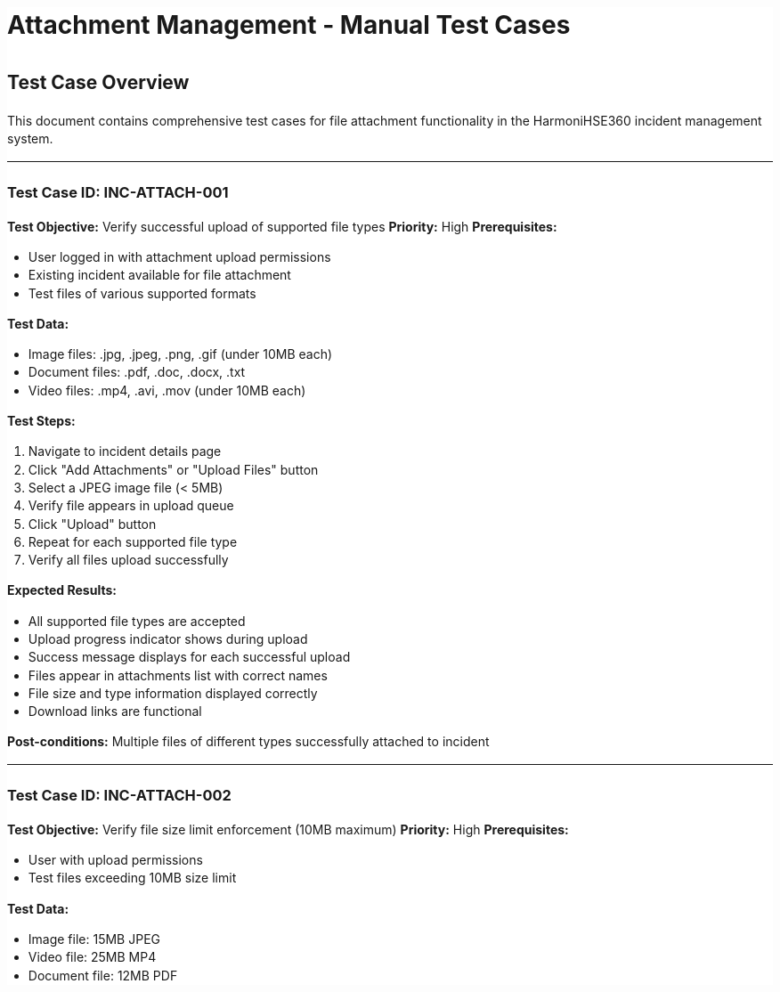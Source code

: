 # Attachment Management - Manual Test Cases

## Test Case Overview
This document contains comprehensive test cases for file attachment functionality in the HarmoniHSE360 incident management system.

---

### Test Case ID: INC-ATTACH-001
**Test Objective:** Verify successful upload of supported file types
**Priority:** High
**Prerequisites:** 
- User logged in with attachment upload permissions
- Existing incident available for file attachment
- Test files of various supported formats

**Test Data:**
- Image files: .jpg, .jpeg, .png, .gif (under 10MB each)
- Document files: .pdf, .doc, .docx, .txt
- Video files: .mp4, .avi, .mov (under 10MB each)

**Test Steps:**
1. Navigate to incident details page
2. Click "Add Attachments" or "Upload Files" button
3. Select a JPEG image file (< 5MB)
4. Verify file appears in upload queue
5. Click "Upload" button
6. Repeat for each supported file type
7. Verify all files upload successfully

**Expected Results:**
- All supported file types are accepted
- Upload progress indicator shows during upload
- Success message displays for each successful upload
- Files appear in attachments list with correct names
- File size and type information displayed correctly
- Download links are functional

**Post-conditions:** Multiple files of different types successfully attached to incident

---

### Test Case ID: INC-ATTACH-002
**Test Objective:** Verify file size limit enforcement (10MB maximum)
**Priority:** High
**Prerequisites:** 
- User with upload permissions
- Test files exceeding 10MB size limit

**Test Data:**
- Image file: 15MB JPEG
- Video file: 25MB MP4
- Document file: 12MB PDF
